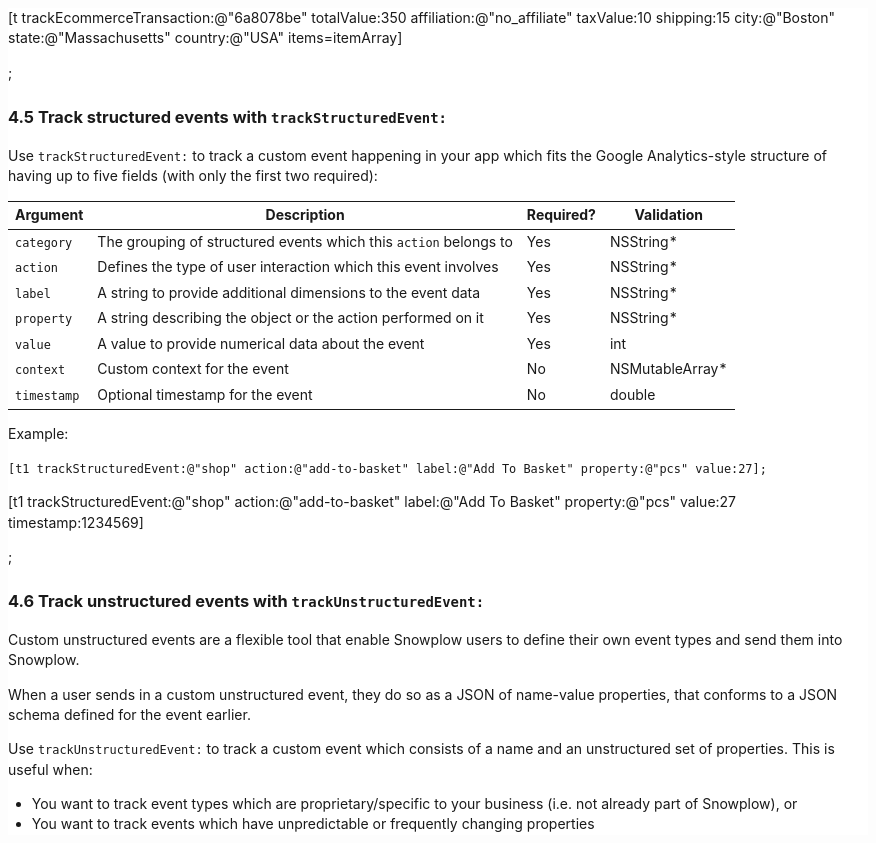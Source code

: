 \[t trackEcommerceTransaction:@"6a8078be" totalValue:350 affiliation:@"no_affiliate" taxValue:10 shipping:15 city:@"Boston" state:@"Massachusetts" country:@"USA" items=itemArray\]

;

### [](https://github.com/snowplow/snowplow/wiki/iOS-Tracker-v0.1#45-track-structured-events-with-trackstructuredevent)4.5 Track structured events with `trackStructuredEvent:`

Use `trackStructuredEvent:` to track a custom event happening in your app which fits the Google Analytics-style structure of having up to five fields (with only the first two required):

| **Argument** | **Description**                                                  | **Required?** | **Validation**   |
| ------------ | ---------------------------------------------------------------- | ------------- | ---------------- |
| `category`   | The grouping of structured events which this `action` belongs to | Yes           | NSString\*       |
| `action`     | Defines the type of user interaction which this event involves   | Yes           | NSString\*       |
| `label`      | A string to provide additional dimensions to the event data      | Yes           | NSString\*       |
| `property`   | A string describing the object or the action performed on it     | Yes           | NSString\*       |
| `value`      | A value to provide numerical data about the event                | Yes           | int              |
| `context`    | Custom context for the event                                     | No            | NSMutableArray\* |
| `timestamp`  | Optional timestamp for the event                                 | No            | double           |

Example:

```
[t1 trackStructuredEvent:@"shop" action:@"add-to-basket" label:@"Add To Basket" property:@"pcs" value:27];
```

\[t1 trackStructuredEvent:@"shop" action:@"add-to-basket" label:@"Add To Basket" property:@"pcs" value:27 timestamp:1234569\]

;

### [](https://github.com/snowplow/snowplow/wiki/iOS-Tracker-v0.1#46-track-unstructured-events-with-trackunstructuredevent)4.6 Track unstructured events with `trackUnstructuredEvent:`

Custom unstructured events are a flexible tool that enable Snowplow users to define their own event types and send them into Snowplow.

When a user sends in a custom unstructured event, they do so as a JSON of name-value properties, that conforms to a JSON schema defined for the event earlier.

Use `trackUnstructuredEvent:` to track a custom event which consists of a name and an unstructured set of properties. This is useful when:

- You want to track event types which are proprietary/specific to your business (i.e. not already part of Snowplow), or
- You want to track events which have unpredictable or frequently changing properties
